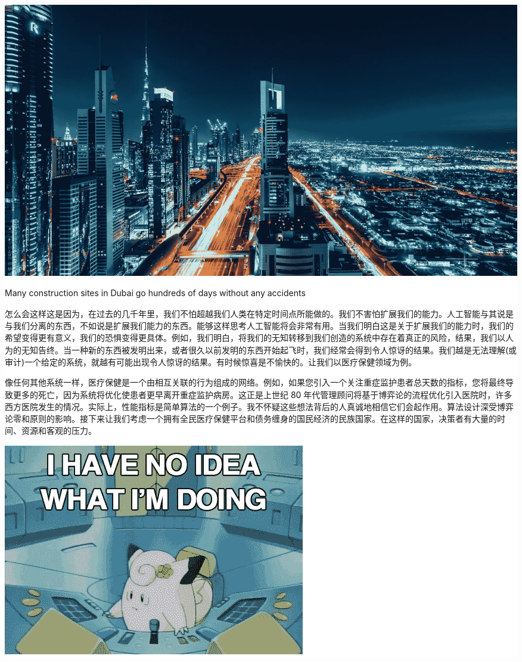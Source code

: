![](img/016583662d6e8cb4e3605effa7363003.png)

Many construction sites in Dubai go hundreds of days without any accidents

怎么会这样这是因为，在过去的几千年里，我们不怕超越我们人类在特定时间点所能做的。我们不害怕扩展我们的能力。人工智能与其说是与我们分离的东西，不如说是扩展我们能力的东西。能够这样思考人工智能将会非常有用。当我们明白这是关于扩展我们的能力时，我们的希望变得更有意义，我们的恐惧变得更具体。例如，我们明白，将我们的无知转移到我们创造的系统中存在着真正的风险，结果，我们以人为的无知告终。当一种新的东西被发明出来，或者很久以前发明的东西开始起飞时，我们经常会得到令人惊讶的结果。我们越是无法理解(或审计)一个给定的系统，就越有可能出现令人惊讶的结果。有时候惊喜是不愉快的。让我们以医疗保健领域为例。

像任何其他系统一样，医疗保健是一个由相互关联的行为组成的网络。例如，如果您引入一个关注重症监护患者总天数的指标，您将最终导致更多的死亡，因为系统将优化使患者更早离开重症监护病房。这正是上世纪 80 年代管理顾问将基于博弈论的流程优化引入医院时，许多西方医院发生的情况。实际上，性能指标是简单算法的一个例子。我不怀疑这些想法背后的人真诚地相信它们会起作用。算法设计深受博弈论零和原则的影响。接下来让我们考虑一个拥有全民医疗保健平台和债务缠身的国民经济的民族国家。在这样的国家，决策者有大量的时间、资源和客观的压力。

![](img/36fdb47d281e7c05cb9e854eb312f480.png)
